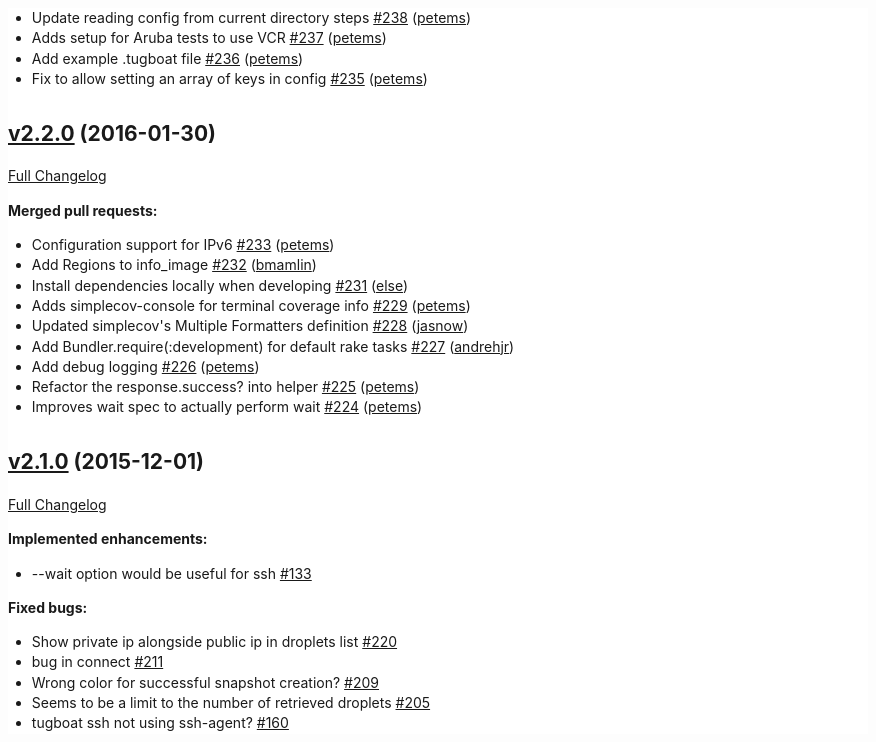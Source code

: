 - Update reading config from current directory steps [\#238](https://github.com/petems/tugboat/pull/238) ([petems](https://github.com/petems))
- Adds setup for Aruba tests to use VCR [\#237](https://github.com/petems/tugboat/pull/237) ([petems](https://github.com/petems))
- Add example .tugboat file [\#236](https://github.com/petems/tugboat/pull/236) ([petems](https://github.com/petems))
- Fix to allow setting an array of keys in config [\#235](https://github.com/petems/tugboat/pull/235) ([petems](https://github.com/petems))

## [v2.2.0](https://github.com/petems/tugboat/tree/v2.2.0) (2016-01-30)
[Full Changelog](https://github.com/petems/tugboat/compare/v2.1.0...v2.2.0)

**Merged pull requests:**

- Configuration support for IPv6 [\#233](https://github.com/petems/tugboat/pull/233) ([petems](https://github.com/petems))
- Add Regions to info\_image [\#232](https://github.com/petems/tugboat/pull/232) ([bmamlin](https://github.com/bmamlin))
- Install dependencies locally when developing [\#231](https://github.com/petems/tugboat/pull/231) ([else](https://github.com/else))
- Adds simplecov-console for terminal coverage info [\#229](https://github.com/petems/tugboat/pull/229) ([petems](https://github.com/petems))
- Updated simplecov's Multiple Formatters definition [\#228](https://github.com/petems/tugboat/pull/228) ([jasnow](https://github.com/jasnow))
- Add Bundler.require\(:development\) for default rake tasks [\#227](https://github.com/petems/tugboat/pull/227) ([andrehjr](https://github.com/andrehjr))
- Add debug logging [\#226](https://github.com/petems/tugboat/pull/226) ([petems](https://github.com/petems))
- Refactor the response.success? into helper [\#225](https://github.com/petems/tugboat/pull/225) ([petems](https://github.com/petems))
- Improves wait spec to actually perform wait [\#224](https://github.com/petems/tugboat/pull/224) ([petems](https://github.com/petems))

## [v2.1.0](https://github.com/petems/tugboat/tree/v2.1.0) (2015-12-01)
[Full Changelog](https://github.com/petems/tugboat/compare/v2.0.1...v2.1.0)

**Implemented enhancements:**

- --wait option would be useful for ssh [\#133](https://github.com/petems/tugboat/issues/133)

**Fixed bugs:**

- Show private ip alongside public ip in droplets list [\#220](https://github.com/petems/tugboat/issues/220)
- bug in connect [\#211](https://github.com/petems/tugboat/issues/211)
- Wrong color for successful snapshot creation? [\#209](https://github.com/petems/tugboat/issues/209)
- Seems to be a limit to the number of retrieved droplets [\#205](https://github.com/petems/tugboat/issues/205)
- tugboat ssh not using ssh-agent? [\#160](https://github.com/petems/tugboat/issues/160)

